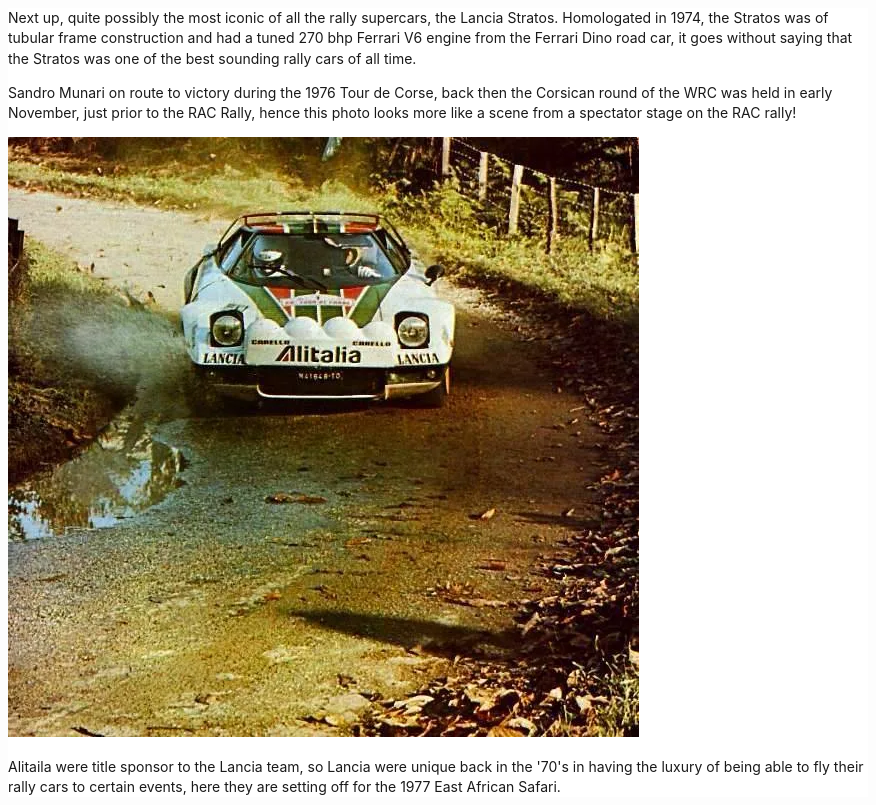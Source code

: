 
Next up, quite possibly the most iconic of all the rally supercars, the Lancia
Stratos. Homologated in 1974, the Stratos was of tubular frame construction and
had a tuned 270 bhp Ferrari V6 engine from the Ferrari Dino road car, it goes
without saying that the Stratos was one of the best sounding rally cars of all
time.

Sandro Munari on route to victory during the 1976 Tour de Corse, back then the
Corsican round of the WRC was held in early November, just prior to the RAC
Rally, hence this photo looks more like a scene from a spectator stage on the
RAC rally!

![](../img/the-rally-supercars/TDCMunari76.webp)

Alitaila were title sponsor to the Lancia team, so Lancia were unique back in
the '70's in having the luxury of being able to fly their rally cars to certain
events, here they are setting off for the 1977 East African Safari.
